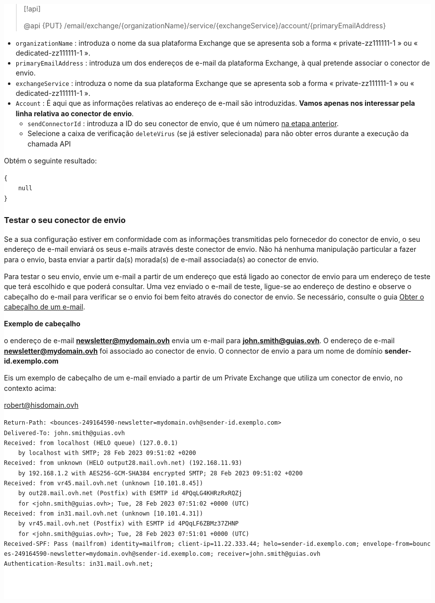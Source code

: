 > [!api]
>
> @api {PUT} /email/exchange/{organizationName}/service/{exchangeService}/account/{primaryEmailAddress}

- `organizationName` : introduza o nome da sua plataforma Exchange que se apresenta sob a forma « private-zz111111-1 » ou « dedicated-zz111111-1 ».
- `primaryEmailAddress` : introduza um dos endereços de e-mail da plataforma Exchange, à qual pretende associar o conector de envio.
- `exchangeService` : introduza o nome da sua plataforma Exchange que se apresenta sob a forma « private-zz111111-1 » ou « dedicated-zz111111-1 ».
- `Account` : É aqui que as informações relativas ao endereço de e-mail são introduzidas. **Vamos apenas nos interessar pela linha relativa ao conector de envio**.
    - `sendConnectorId` : introduza a ID do seu conector de envio, que é um número [na etapa anterior](#idconnector).
    - Selecione a caixa de verificação `deleteVirus` (se já estiver selecionada) para não obter erros durante a execução da chamada API

Obtém o seguinte resultado:

``` console
{
    null
}
```

### Testar o seu conector de envio <a name="checkheader"></a>

Se a sua configuração estiver em conformidade com as informações transmitidas pelo fornecedor do conector de envio, o seu endereço de e-mail enviará os seus e-mails através deste conector de envio. Não há nenhuma manipulação particular a fazer para o envio, basta enviar a partir da(s) morada(s) de e-mail associada(s) ao conector de envio.

Para testar o seu envio, envie um e-mail a partir de um endereço que está ligado ao conector de envio para um endereço de teste que terá escolhido e que poderá consultar. Uma vez enviado o e-mail de teste, ligue-se ao endereço de destino e observe o cabeçalho do e-mail para verificar se o envio foi bem feito através do conector de envio. Se necessário, consulte o guia [Obter o cabeçalho de um e-mail](/pages/web_cloud/email_and_collaborative_solutions/troubleshooting/diagnostic_headers).

**Exemplo de cabeçalho**

o endereço de e-mail **newsletter@mydomain.ovh** envia um e-mail para **john.smith@guias.ovh**. O endereço de e-mail **newsletter@mydomain.ovh** foi associado ao conector de envio. O connector de envio a para um nome de domínio **sender-id.exemplo.com**

Eis um exemplo de cabeçalho de um e-mail enviado a partir de um Private Exchange que utiliza um conector de envio, no contexto acima:

<robert@hisdomain.ovh>

<pre class="bgwhite"><code>Return-Path: &lt;bounces-249164590-newsletter=mydomain.ovh@sender-id.exemplo.com>
Delivered-To: john.smith@guias.ovh
Received: from localhost (HELO queue) (127.0.0.1)
    by localhost with SMTP; 28 Feb 2023 09:51:02 +0200
Received: from unknown (HELO output28.mail.ovh.net) (192.168.11.93)
    by 192.168.1.2 with AES256-GCM-SHA384 encrypted SMTP; 28 Feb 2023 09:51:02 +0200
Received: from vr45.mail.ovh.net (unknown [10.101.8.45])
    by out28.mail.ovh.net (Postfix) with ESMTP id 4PQqLG4KHRzRxRQZj
    for &lt;john.smith@guias.ovh>; Tue, 28 Feb 2023 07:51:02 +0000 (UTC)
Received: from in31.mail.ovh.net (unknown [10.101.4.31])
    by vr45.mail.ovh.net (Postfix) with ESMTP id 4PQqLF6ZBMz37ZHNP
    for &lt;john.smith@guias.ovh>; Tue, 28 Feb 2023 07:51:01 +0000 (UTC)
Received-SPF: Pass (mailfrom) identity=mailfrom; client-ip=11.22.333.44; helo=sender-id.exemplo.com; envelope-from=bounces-249164590-newsletter=mydomain.ovh@sender-id.exemplo.com; receiver=john.smith@guias.ovh
Authentication-Results: in31.mail.ovh.net;